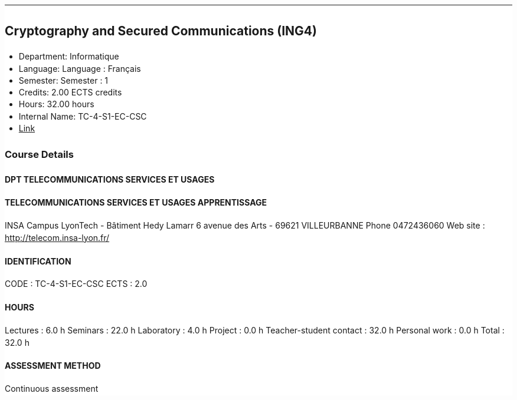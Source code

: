 
---

## Cryptography and Secured Communications (ING4)

- Department: Informatique
- Language: Language : Français
- Semester: Semester : 1
- Credits: 2.00 ECTS credits
- Hours: 32.00 hours
- Internal Name: TC-4-S1-EC-CSC
- [Link](https://scolpeda.insa-lyon.fr/f/ects?id=55183&_lang=en)

### Course Details

#### DPT TELECOMMUNICATIONS SERVICES ET USAGES


#### TELECOMMUNICATIONS SERVICES ET USAGES APPRENTISSAGE

INSA Campus LyonTech - Bâtiment Hedy Lamarr
6 avenue des Arts - 69621 VILLEURBANNE
Phone 0472436060
Web site : http://telecom.insa-lyon.fr/

#### IDENTIFICATION

CODE :
TC-4-S1-EC-CSC
ECTS :
2.0

#### HOURS

Lectures :
6.0 h
Seminars :
22.0 h
Laboratory :
4.0 h
Project :
0.0 h
Teacher-student
contact :
32.0 h
Personal work :
0.0 h
Total :
32.0 h

#### ASSESSMENT METHOD

Continuous assessment
